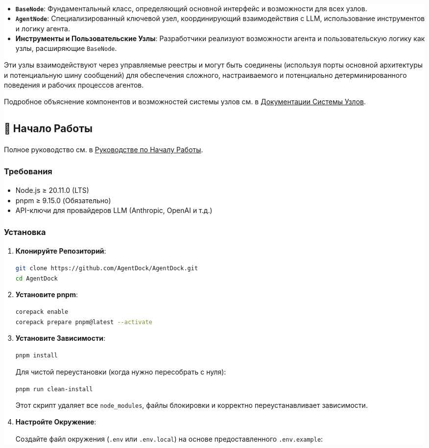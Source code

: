-   **`BaseNode`**: Фундаментальный класс, определяющий основной интерфейс и возможности для всех узлов.
-   **`AgentNode`**: Специализированный ключевой узел, координирующий взаимодействия с LLM, использование инструментов и логику агента.
-   **Инструменты и Пользовательские Узлы**: Разработчики реализуют возможности агента и пользовательскую логику как узлы, расширяющие `BaseNode`.

Эти узлы взаимодействуют через управляемые реестры и могут быть соединены (используя порты основной архитектуры и потенциальную шину сообщений) для обеспечения сложного, настраиваемого и потенциально детерминированного поведения и рабочих процессов агентов.

Подробное объяснение компонентов и возможностей системы узлов см. в [Документации Системы Узлов](../../docs/nodes/README.md).

## 🚀 Начало Работы

Полное руководство см. в [Руководстве по Началу Работы](../../docs/getting-started.md).

### Требования

*   Node.js ≥ 20.11.0 (LTS)
*   pnpm ≥ 9.15.0 (Обязательно)
*   API-ключи для провайдеров LLM (Anthropic, OpenAI и т.д.)

### Установка

1.  **Клонируйте Репозиторий**:

    ```bash
    git clone https://github.com/AgentDock/AgentDock.git
    cd AgentDock
    ```

2.  **Установите pnpm**:

    ```bash
    corepack enable
    corepack prepare pnpm@latest --activate
    ```

3.  **Установите Зависимости**:

    ```bash
    pnpm install
    ```

    Для чистой переустановки (когда нужно пересобрать с нуля):

    ```bash
    pnpm run clean-install
    ```

    Этот скрипт удаляет все `node_modules`, файлы блокировки и корректно переустанавливает зависимости.

4.  **Настройте Окружение**:

    Создайте файл окружения (`.env` или `.env.local`) на основе предоставленного `.env.example`:
